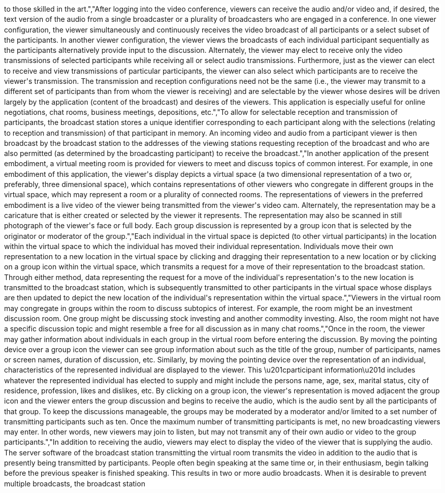 to those skilled in the art.","After logging into the video conference, viewers can receive the audio and\/or video and, if desired, the text version of the audio from a single broadcaster or a plurality of broadcasters who are engaged in a conference. In one viewer configuration, the viewer simultaneously and continuously receives the video broadcast of all participants or a select subset of the participants. In another viewer configuration, the viewer views the broadcasts of each individual participant sequentially as the participants alternatively provide input to the discussion. Alternately, the viewer may elect to receive only the video transmissions of selected participants while receiving all or select audio transmissions. Furthermore, just as the viewer can elect to receive and view transmissions of particular participants, the viewer can also select which participants are to receive the viewer's transmission. The transmission and reception configurations need not be the same (i.e., the viewer may transmit to a different set of participants than from whom the viewer is receiving) and are selectable by the viewer whose desires will be driven largely by the application (content of the broadcast) and desires of the viewers. This application is especially useful for online negotiations, chat rooms, business meetings, depositions, etc.","To allow for selectable reception and transmission of participants, the broadcast station stores a unique identifier corresponding to each participant along with the selections (relating to reception and transmission) of that participant in memory. An incoming video and audio from a participant viewer is then broadcast by the broadcast station to the addresses of the viewing stations requesting reception of the broadcast and who are also permitted (as determined by the broadcasting participant) to receive the broadcast.","In another application of the present embodiment, a virtual meeting room is provided for viewers to meet and discuss topics of common interest. For example, in one embodiment of this application, the viewer's display depicts a virtual space (a two dimensional representation of a two or, preferably, three dimensional space), which contains representations of other viewers who congregate in different groups in the virtual space, which may represent a room or a plurality of connected rooms. The representations of viewers in the preferred embodiment is a live video of the viewer being transmitted from the viewer's video cam. Alternately, the representation may be a caricature that is either created or selected by the viewer it represents. The representation may also be scanned in still photograph of the viewer's face or full body. Each group discussion is represented by a group icon that is selected by the originator or moderator of the group.","Each individual in the virtual space is depicted (to other virtual participants) in the location within the virtual space to which the individual has moved their individual representation. Individuals move their own representation to a new location in the virtual space by clicking and dragging their representation to a new location or by clicking on a group icon within the virtual space, which transmits a request for a move of their representation to the broadcast station. Through either method, data representing the request for a move of the individual's representation's to the new location is transmitted to the broadcast station, which is subsequently transmitted to other participants in the virtual space whose displays are then updated to depict the new location of the individual's representation within the virtual space.","Viewers in the virtual room may congregate in groups within the room to discuss subtopics of interest. For example, the room might be an investment discussion room. One group might be discussing stock investing and another commodity investing. Also, the room might not have a specific discussion topic and might resemble a free for all discussion as in many chat rooms.","Once in the room, the viewer may gather information about individuals in each group in the virtual room before entering the discussion. By moving the pointing device over a group icon the viewer can see group information about such as the title of the group, number of participants, names or screen names, duration of discussion, etc. Similarly, by moving the pointing device over the representation of an individual, characteristics of the represented individual are displayed to the viewer. This \u201cparticipant information\u201d includes whatever the represented individual has elected to supply and might include the persons name, age, sex, marital status, city of residence, profession, likes and dislikes, etc. By clicking on a group icon, the viewer's representation is moved adjacent the group icon and the viewer enters the group discussion and begins to receive the audio, which is the audio sent by all the participants of that group. To keep the discussions manageable, the groups may be moderated by a moderator and\/or limited to a set number of transmitting participants such as ten. Once the maximum number of transmitting participants is met, no new broadcasting viewers may enter. In other words, new viewers may join to listen, but may not transmit any of their own audio or video to the group participants.","In addition to receiving the audio, viewers may elect to display the video of the viewer that is supplying the audio. The server software of the broadcast station transmitting the virtual room transmits the video in addition to the audio that is presently being transmitted by participants. People often begin speaking at the same time or, in their enthusiasm, begin talking before the previous speaker is finished speaking. This results in two or more audio broadcasts. When it is desirable to prevent multiple broadcasts, the broadcast station